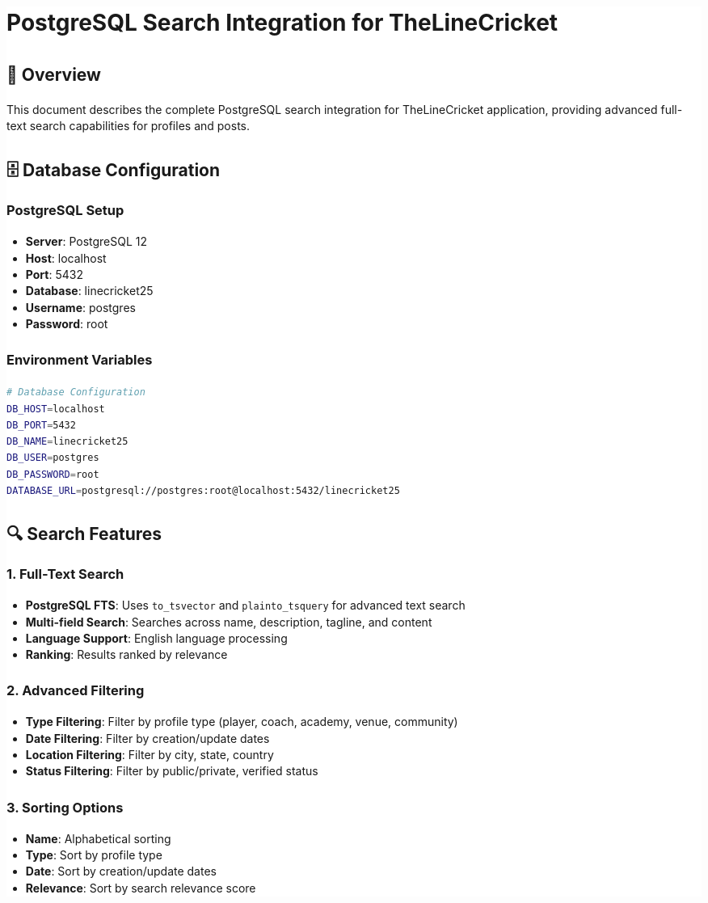# PostgreSQL Search Integration for TheLineCricket

## 🎯 Overview

This document describes the complete PostgreSQL search integration for TheLineCricket application, providing advanced full-text search capabilities for profiles and posts.

## 🗄️ Database Configuration

### PostgreSQL Setup
- **Server**: PostgreSQL 12
- **Host**: localhost
- **Port**: 5432
- **Database**: linecricket25
- **Username**: postgres
- **Password**: root

### Environment Variables
```bash
# Database Configuration
DB_HOST=localhost
DB_PORT=5432
DB_NAME=linecricket25
DB_USER=postgres
DB_PASSWORD=root
DATABASE_URL=postgresql://postgres:root@localhost:5432/linecricket25
```

## 🔍 Search Features

### 1. Full-Text Search
- **PostgreSQL FTS**: Uses `to_tsvector` and `plainto_tsquery` for advanced text search
- **Multi-field Search**: Searches across name, description, tagline, and content
- **Language Support**: English language processing
- **Ranking**: Results ranked by relevance

### 2. Advanced Filtering
- **Type Filtering**: Filter by profile type (player, coach, academy, venue, community)
- **Date Filtering**: Filter by creation/update dates
- **Location Filtering**: Filter by city, state, country
- **Status Filtering**: Filter by public/private, verified status

### 3. Sorting Options
- **Name**: Alphabetical sorting
- **Type**: Sort by profile type
- **Date**: Sort by creation/update dates
- **Relevance**: Sort by search relevance score
